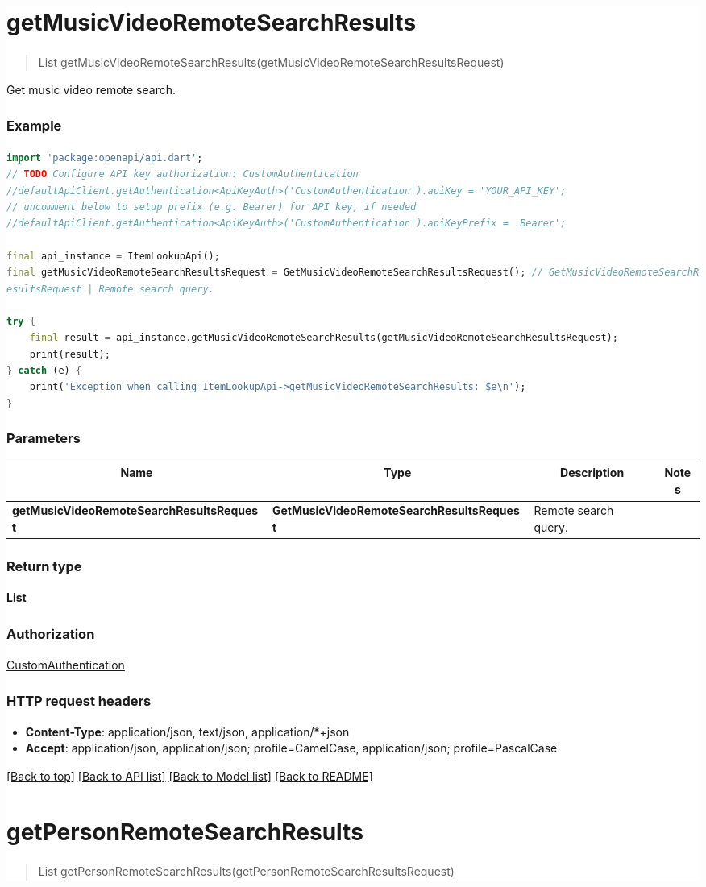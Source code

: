 # **getMusicVideoRemoteSearchResults**
> List<RemoteSearchResult> getMusicVideoRemoteSearchResults(getMusicVideoRemoteSearchResultsRequest)

Get music video remote search.

### Example
```dart
import 'package:openapi/api.dart';
// TODO Configure API key authorization: CustomAuthentication
//defaultApiClient.getAuthentication<ApiKeyAuth>('CustomAuthentication').apiKey = 'YOUR_API_KEY';
// uncomment below to setup prefix (e.g. Bearer) for API key, if needed
//defaultApiClient.getAuthentication<ApiKeyAuth>('CustomAuthentication').apiKeyPrefix = 'Bearer';

final api_instance = ItemLookupApi();
final getMusicVideoRemoteSearchResultsRequest = GetMusicVideoRemoteSearchResultsRequest(); // GetMusicVideoRemoteSearchResultsRequest | Remote search query.

try {
    final result = api_instance.getMusicVideoRemoteSearchResults(getMusicVideoRemoteSearchResultsRequest);
    print(result);
} catch (e) {
    print('Exception when calling ItemLookupApi->getMusicVideoRemoteSearchResults: $e\n');
}
```

### Parameters

Name | Type | Description  | Notes
------------- | ------------- | ------------- | -------------
 **getMusicVideoRemoteSearchResultsRequest** | [**GetMusicVideoRemoteSearchResultsRequest**](GetMusicVideoRemoteSearchResultsRequest.md)| Remote search query. | 

### Return type

[**List<RemoteSearchResult>**](RemoteSearchResult.md)

### Authorization

[CustomAuthentication](../README.md#CustomAuthentication)

### HTTP request headers

 - **Content-Type**: application/json, text/json, application/*+json
 - **Accept**: application/json, application/json; profile=CamelCase, application/json; profile=PascalCase

[[Back to top]](#) [[Back to API list]](../README.md#documentation-for-api-endpoints) [[Back to Model list]](../README.md#documentation-for-models) [[Back to README]](../README.md)

# **getPersonRemoteSearchResults**
> List<RemoteSearchResult> getPersonRemoteSearchResults(getPersonRemoteSearchResultsRequest)
